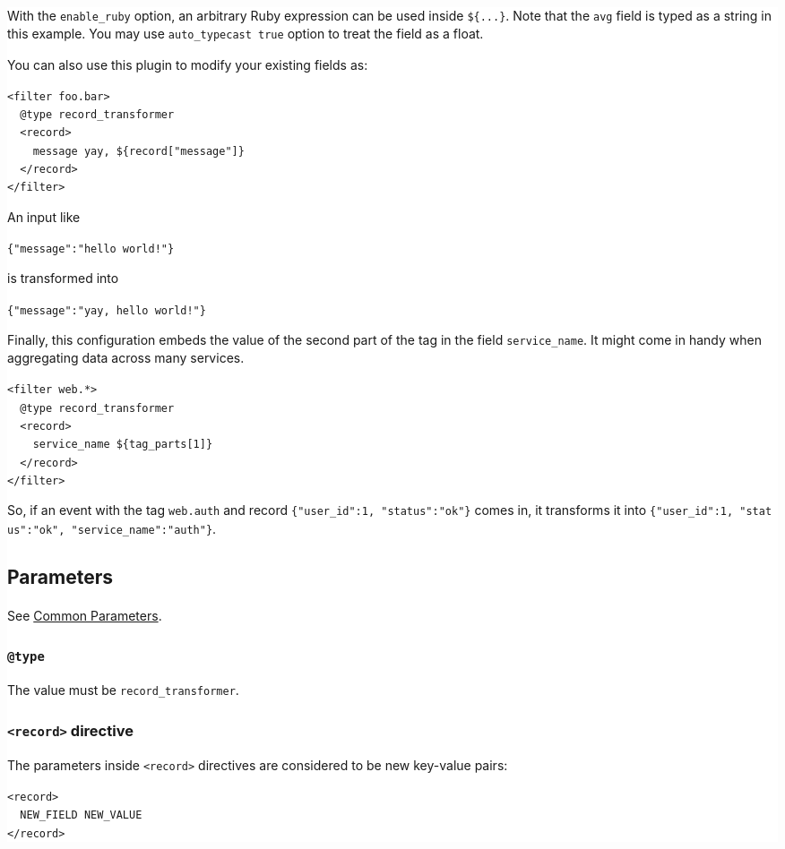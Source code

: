 With the `enable_ruby` option, an arbitrary Ruby expression can be used inside `${...}`. Note that the `avg` field is typed as a string in this example. You may use `auto_typecast true` option to treat the field as a float.

You can also use this plugin to modify your existing fields as:

```text
<filter foo.bar>
  @type record_transformer
  <record>
    message yay, ${record["message"]}
  </record>
</filter>
```

An input like

```text
{"message":"hello world!"}
```

is transformed into

```text
{"message":"yay, hello world!"}
```

Finally, this configuration embeds the value of the second part of the tag in the field `service_name`. It might come in handy when aggregating data across many services.

```text
<filter web.*>
  @type record_transformer
  <record>
    service_name ${tag_parts[1]}
  </record>
</filter>
```

So, if an event with the tag `web.auth` and record `{"user_id":1, "status":"ok"}` comes in, it transforms it into `{"user_id":1, "status":"ok", "service_name":"auth"}`.

## Parameters

See [Common Parameters](../configuration/plugin-common-parameters.md).

### `@type`

The value must be `record_transformer`.

### `<record>` directive

The parameters inside `<record>` directives are considered to be new key-value pairs:

```text
<record>
  NEW_FIELD NEW_VALUE
</record>
```
